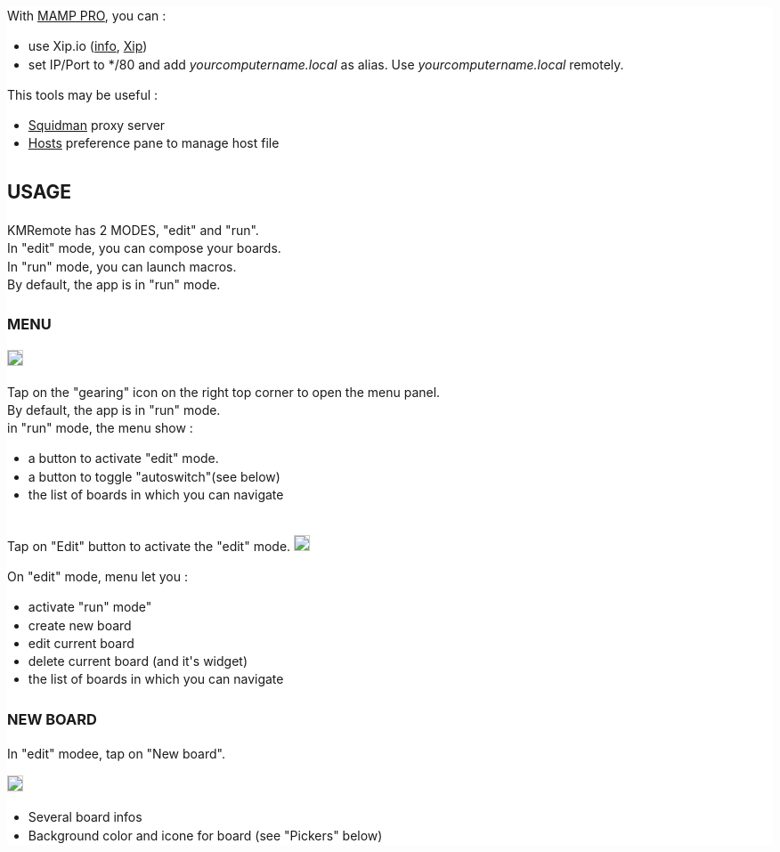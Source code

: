 With [MAMP PRO](https://www.mamp.info), you can :
- use Xip.io ([info](https://documentation-3.mamp.info/en/documentation/mamp-pro/#4.2.1-General-Settings-Host), [Xip](http://xip.io))
- set IP/Port to */80 and add *yourcomputername.local* as alias. Use *yourcomputername.local* remotely.

This tools may be useful :

* [Squidman](http://squidman.net/squidman/) proxy server
* [Hosts](http://permanentmarkers.nl/software.html) preference pane to manage host file


## USAGE

KMRemote has 2 MODES, "edit" and "run".
<br>
In "edit" mode, you can compose your boards.
<br>
In "run" mode, you can launch macros.
<br>
By default, the app is in "run" mode.

### MENU

<img src="http://www.corcules.com/ressources/kmremote/kmr-menu-run.png" width="100%" border="1" style="border:1px solid #ccc"/>

Tap on the "gearing" icon on the right top corner to open the menu panel.
<br>
By default, the app is in "run" mode.
<br>in "run" mode, the menu show :
* a button to activate "edit" mode.
* a button to toggle "autoswitch"(see below)
* the list of boards in which you can navigate

<br>
Tap on "Edit" button to activate the "edit" mode.

<img src="http://www.corcules.com/ressources/kmremote/kmr-menu-edit.png" width="100%" style="border:1px solid #ccc"/>

On "edit" mode, menu let you :
* activate "run" mode"
* create new board
* edit current board
* delete current board (and it's widget)
* the list of boards in which you can navigate

### NEW BOARD
In "edit" modee, tap on "New board".

<img src="http://www.corcules.com/ressources/kmremote/kmr-board-panel.png" width="100%" style="border:1px solid #ccc"/>

* Several board infos
* Background color and icone for board (see "Pickers" below)
